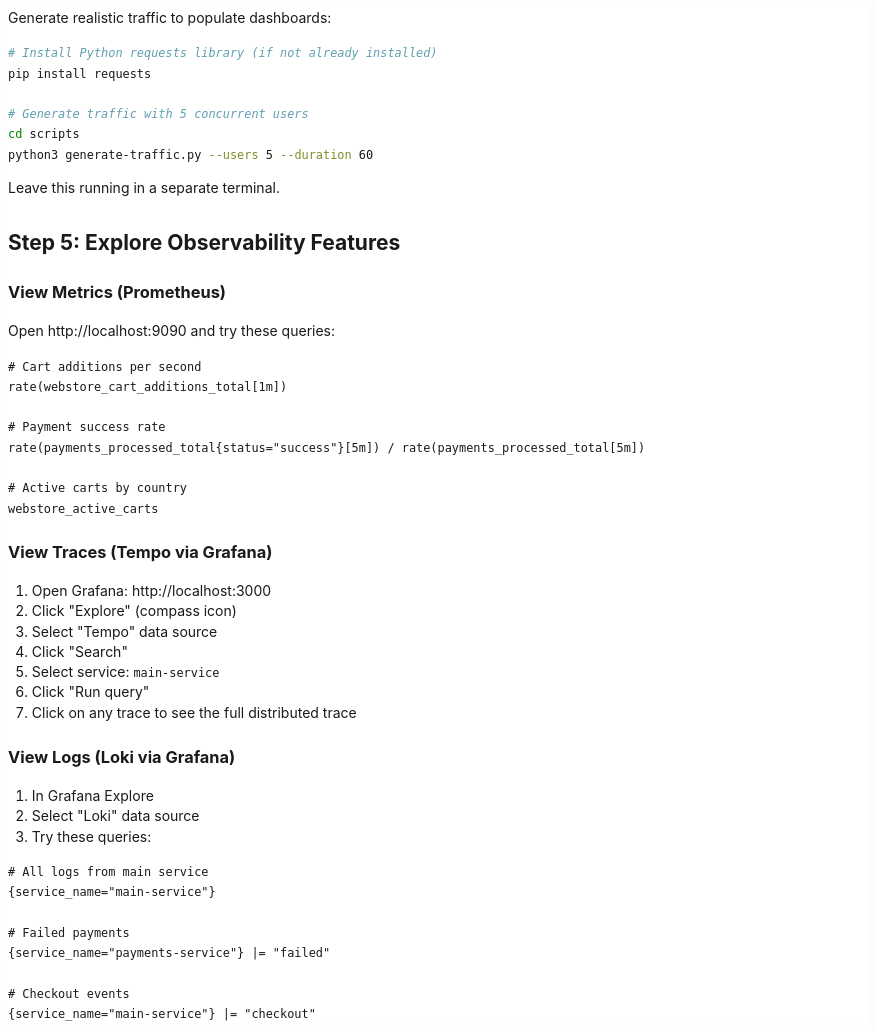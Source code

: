 Generate realistic traffic to populate dashboards:

```bash
# Install Python requests library (if not already installed)
pip install requests

# Generate traffic with 5 concurrent users
cd scripts
python3 generate-traffic.py --users 5 --duration 60
```

Leave this running in a separate terminal.

## Step 5: Explore Observability Features

### View Metrics (Prometheus)

Open http://localhost:9090 and try these queries:

```promql
# Cart additions per second
rate(webstore_cart_additions_total[1m])

# Payment success rate
rate(payments_processed_total{status="success"}[5m]) / rate(payments_processed_total[5m])

# Active carts by country
webstore_active_carts
```

### View Traces (Tempo via Grafana)

1. Open Grafana: http://localhost:3000
2. Click "Explore" (compass icon)
3. Select "Tempo" data source
4. Click "Search"
5. Select service: `main-service`
6. Click "Run query"
7. Click on any trace to see the full distributed trace

### View Logs (Loki via Grafana)

1. In Grafana Explore
2. Select "Loki" data source
3. Try these queries:

```logql
# All logs from main service
{service_name="main-service"}

# Failed payments
{service_name="payments-service"} |= "failed"

# Checkout events
{service_name="main-service"} |= "checkout"
```
